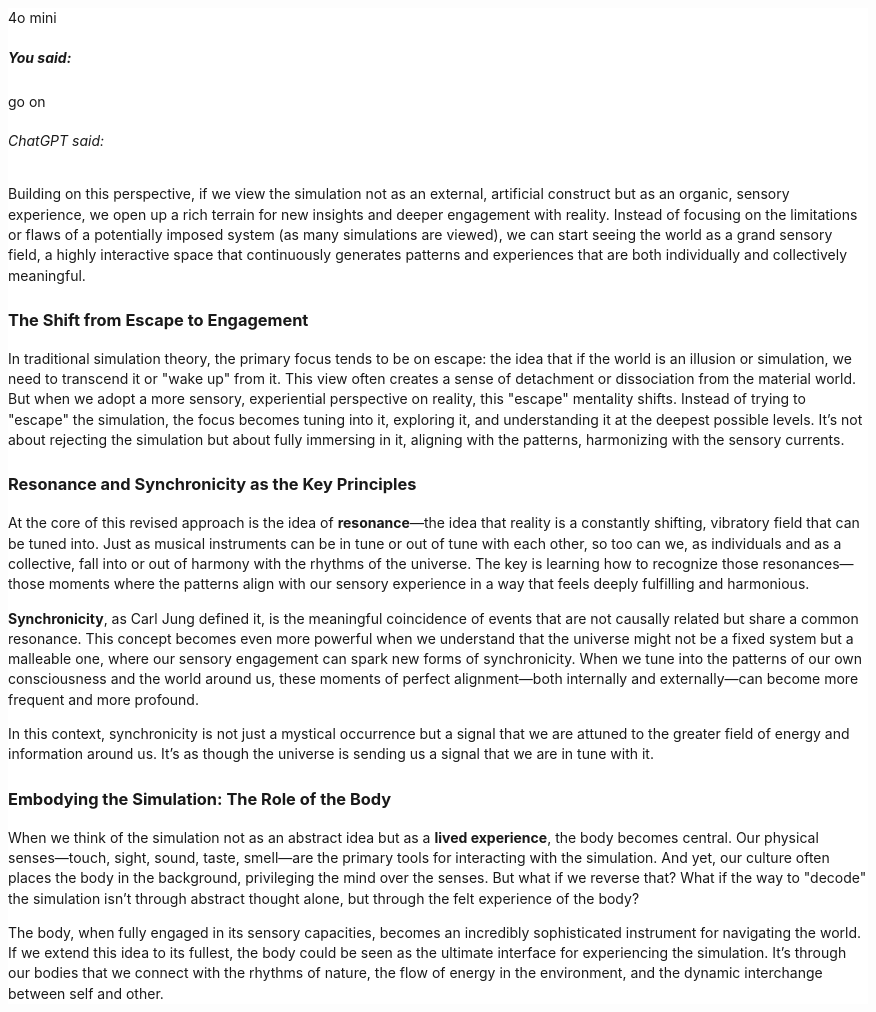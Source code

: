 4o mini

##### You said:

go on

###### ChatGPT said:

Building on this perspective, if we view the simulation not as an external, artificial construct but as an organic, sensory experience, we open up a rich terrain for new insights and deeper engagement with reality. Instead of focusing on the limitations or flaws of a potentially imposed system (as many simulations are viewed), we can start seeing the world as a grand sensory field, a highly interactive space that continuously generates patterns and experiences that are both individually and collectively meaningful.

### The Shift from Escape to Engagement

In traditional simulation theory, the primary focus tends to be on escape: the idea that if the world is an illusion or simulation, we need to transcend it or "wake up" from it. This view often creates a sense of detachment or dissociation from the material world. But when we adopt a more sensory, experiential perspective on reality, this "escape" mentality shifts. Instead of trying to "escape" the simulation, the focus becomes tuning into it, exploring it, and understanding it at the deepest possible levels. It’s not about rejecting the simulation but about fully immersing in it, aligning with the patterns, harmonizing with the sensory currents.

### Resonance and Synchronicity as the Key Principles

At the core of this revised approach is the idea of **resonance**—the idea that reality is a constantly shifting, vibratory field that can be tuned into. Just as musical instruments can be in tune or out of tune with each other, so too can we, as individuals and as a collective, fall into or out of harmony with the rhythms of the universe. The key is learning how to recognize those resonances—those moments where the patterns align with our sensory experience in a way that feels deeply fulfilling and harmonious.

**Synchronicity**, as Carl Jung defined it, is the meaningful coincidence of events that are not causally related but share a common resonance. This concept becomes even more powerful when we understand that the universe might not be a fixed system but a malleable one, where our sensory engagement can spark new forms of synchronicity. When we tune into the patterns of our own consciousness and the world around us, these moments of perfect alignment—both internally and externally—can become more frequent and more profound.

In this context, synchronicity is not just a mystical occurrence but a signal that we are attuned to the greater field of energy and information around us. It’s as though the universe is sending us a signal that we are in tune with it.

### Embodying the Simulation: The Role of the Body

When we think of the simulation not as an abstract idea but as a **lived experience**, the body becomes central. Our physical senses—touch, sight, sound, taste, smell—are the primary tools for interacting with the simulation. And yet, our culture often places the body in the background, privileging the mind over the senses. But what if we reverse that? What if the way to "decode" the simulation isn’t through abstract thought alone, but through the felt experience of the body?

The body, when fully engaged in its sensory capacities, becomes an incredibly sophisticated instrument for navigating the world. If we extend this idea to its fullest, the body could be seen as the ultimate interface for experiencing the simulation. It’s through our bodies that we connect with the rhythms of nature, the flow of energy in the environment, and the dynamic interchange between self and other.
